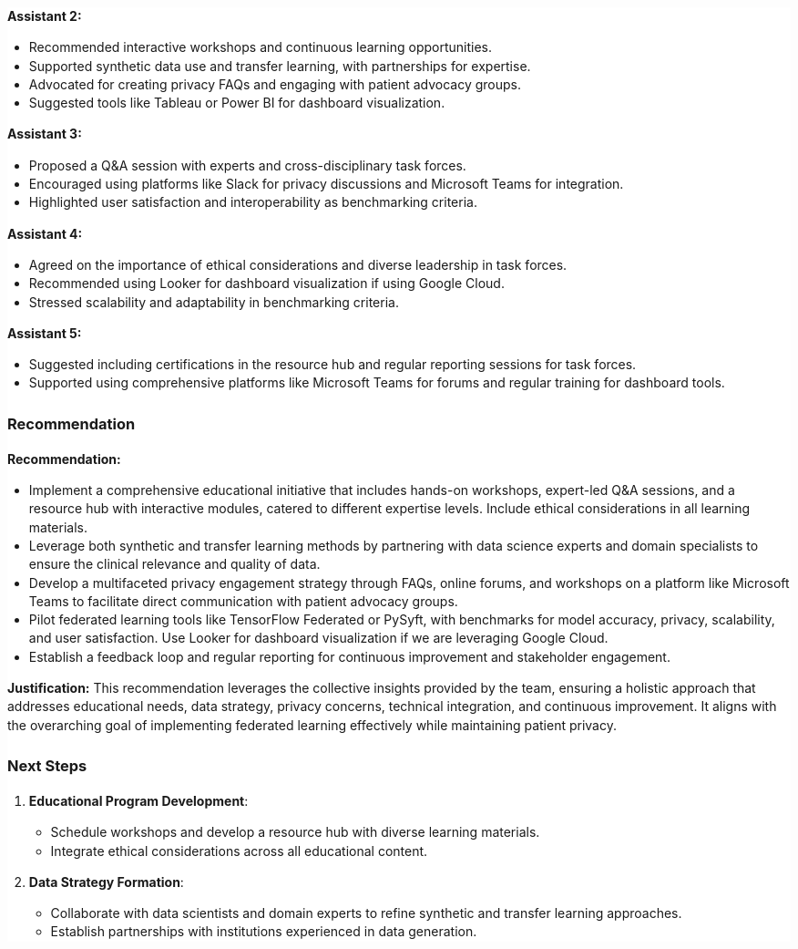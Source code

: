 **Assistant 2:**
- Recommended interactive workshops and continuous learning opportunities.
- Supported synthetic data use and transfer learning, with partnerships for expertise.
- Advocated for creating privacy FAQs and engaging with patient advocacy groups.
- Suggested tools like Tableau or Power BI for dashboard visualization.

**Assistant 3:**
- Proposed a Q&A session with experts and cross-disciplinary task forces.
- Encouraged using platforms like Slack for privacy discussions and Microsoft Teams for integration.
- Highlighted user satisfaction and interoperability as benchmarking criteria.

**Assistant 4:**
- Agreed on the importance of ethical considerations and diverse leadership in task forces.
- Recommended using Looker for dashboard visualization if using Google Cloud.
- Stressed scalability and adaptability in benchmarking criteria.

**Assistant 5:**
- Suggested including certifications in the resource hub and regular reporting sessions for task forces.
- Supported using comprehensive platforms like Microsoft Teams for forums and regular training for dashboard tools.

### Recommendation

**Recommendation:**
- Implement a comprehensive educational initiative that includes hands-on workshops, expert-led Q&A sessions, and a resource hub with interactive modules, catered to different expertise levels. Include ethical considerations in all learning materials.
- Leverage both synthetic and transfer learning methods by partnering with data science experts and domain specialists to ensure the clinical relevance and quality of data.
- Develop a multifaceted privacy engagement strategy through FAQs, online forums, and workshops on a platform like Microsoft Teams to facilitate direct communication with patient advocacy groups.
- Pilot federated learning tools like TensorFlow Federated or PySyft, with benchmarks for model accuracy, privacy, scalability, and user satisfaction. Use Looker for dashboard visualization if we are leveraging Google Cloud.
- Establish a feedback loop and regular reporting for continuous improvement and stakeholder engagement.

**Justification:**
This recommendation leverages the collective insights provided by the team, ensuring a holistic approach that addresses educational needs, data strategy, privacy concerns, technical integration, and continuous improvement. It aligns with the overarching goal of implementing federated learning effectively while maintaining patient privacy.

### Next Steps

1. **Educational Program Development**:
   - Schedule workshops and develop a resource hub with diverse learning materials.
   - Integrate ethical considerations across all educational content.

2. **Data Strategy Formation**:
   - Collaborate with data scientists and domain experts to refine synthetic and transfer learning approaches.
   - Establish partnerships with institutions experienced in data generation.
